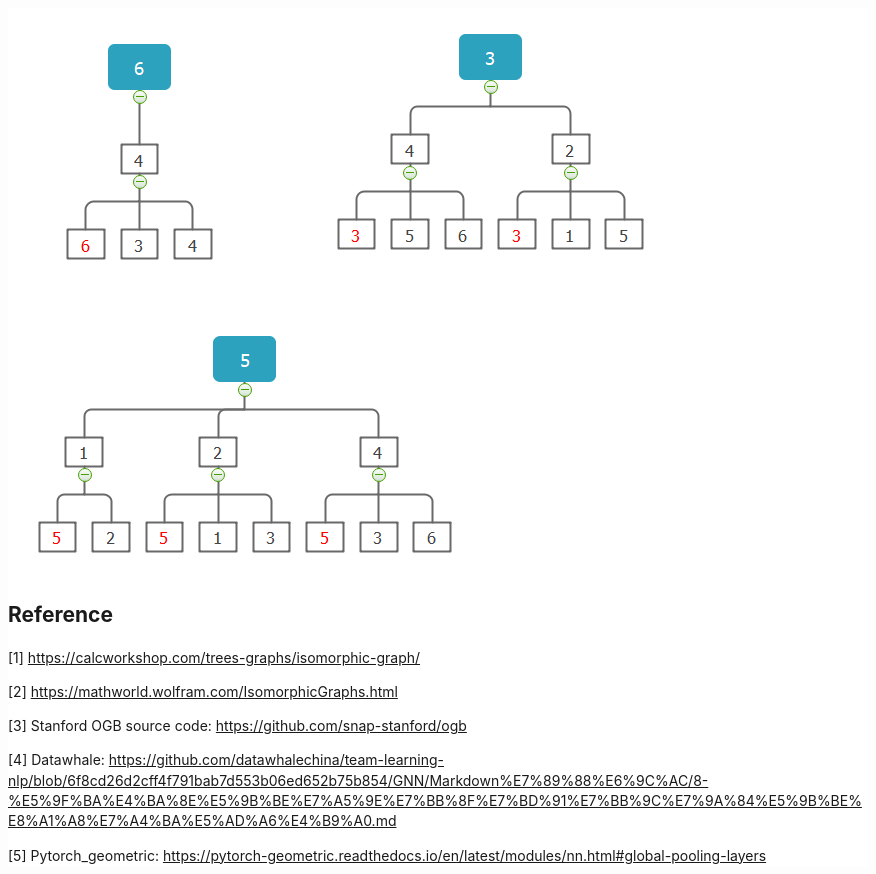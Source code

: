 <img src=assignment-wl-subtree.png>


## Reference
[1] https://calcworkshop.com/trees-graphs/isomorphic-graph/

[2] https://mathworld.wolfram.com/IsomorphicGraphs.html

[3] Stanford OGB source code: https://github.com/snap-stanford/ogb

[4] Datawhale: https://github.com/datawhalechina/team-learning-nlp/blob/6f8cd26d2cff4f791bab7d553b06ed652b75b854/GNN/Markdown%E7%89%88%E6%9C%AC/8-%E5%9F%BA%E4%BA%8E%E5%9B%BE%E7%A5%9E%E7%BB%8F%E7%BD%91%E7%BB%9C%E7%9A%84%E5%9B%BE%E8%A1%A8%E7%A4%BA%E5%AD%A6%E4%B9%A0.md

[5] Pytorch_geometric: https://pytorch-geometric.readthedocs.io/en/latest/modules/nn.html#global-pooling-layers



```python

```




```python

```
